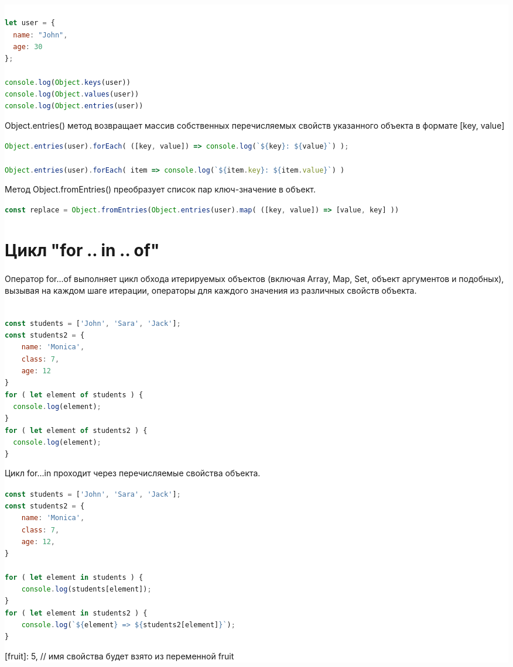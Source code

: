 
```js

let user = {
  name: "John",
  age: 30
};

console.log(Object.keys(user))
console.log(Object.values(user))
console.log(Object.entries(user))
```

Object.entries() метод возвращает массив собственных перечисляемых свойств указанного объекта в формате [key, value]


```js
Object.entries(user).forEach( ([key, value]) => console.log(`${key}: ${value}`) );

Object.entries(user).forEach( item => console.log(`${item.key}: ${item.value}`) )
```


Метод Object.fromEntries() преобразует список пар ключ-значение в объект.

```js
const replace = Object.fromEntries(Object.entries(user).map( ([key, value]) => [value, key] ))
```


# Цикл "for .. in .. of"

Оператор for...of выполняет цикл обхода итерируемых объектов (включая Array, Map, Set, объект аргументов и подобных), вызывая на каждом шаге итерации, операторы для каждого значения из различных свойств объекта.

```js

const students = ['John', 'Sara', 'Jack'];
const students2 = {
    name: 'Monica',
    class: 7,
    age: 12
}
for ( let element of students ) {
  console.log(element);
}
for ( let element of students2 ) {
  console.log(element);
}

```

Цикл for...in проходит через перечисляемые свойства объекта.

```js
const students = ['John', 'Sara', 'Jack'];
const students2 = {
    name: 'Monica',
    class: 7,
    age: 12,
}

for ( let element in students ) {
    console.log(students[element]);
}
for ( let element in students2 ) {
    console.log(`${element} => ${students2[element]}`);
}
```

  [fruit]: 5, // имя свойства будет взято из переменной fruit